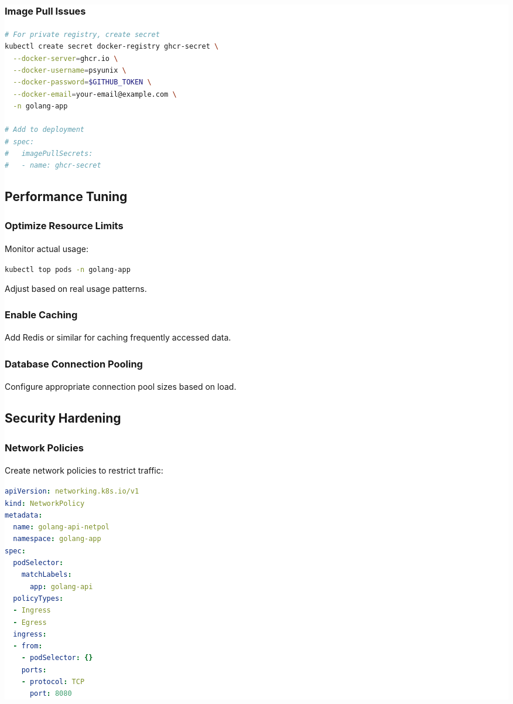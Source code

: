 ### Image Pull Issues

```bash
# For private registry, create secret
kubectl create secret docker-registry ghcr-secret \
  --docker-server=ghcr.io \
  --docker-username=psyunix \
  --docker-password=$GITHUB_TOKEN \
  --docker-email=your-email@example.com \
  -n golang-app

# Add to deployment
# spec:
#   imagePullSecrets:
#   - name: ghcr-secret
```

## Performance Tuning

### Optimize Resource Limits

Monitor actual usage:

```bash
kubectl top pods -n golang-app
```

Adjust based on real usage patterns.

### Enable Caching

Add Redis or similar for caching frequently accessed data.

### Database Connection Pooling

Configure appropriate connection pool sizes based on load.

## Security Hardening

### Network Policies

Create network policies to restrict traffic:

```yaml
apiVersion: networking.k8s.io/v1
kind: NetworkPolicy
metadata:
  name: golang-api-netpol
  namespace: golang-app
spec:
  podSelector:
    matchLabels:
      app: golang-api
  policyTypes:
  - Ingress
  - Egress
  ingress:
  - from:
    - podSelector: {}
    ports:
    - protocol: TCP
      port: 8080
```
